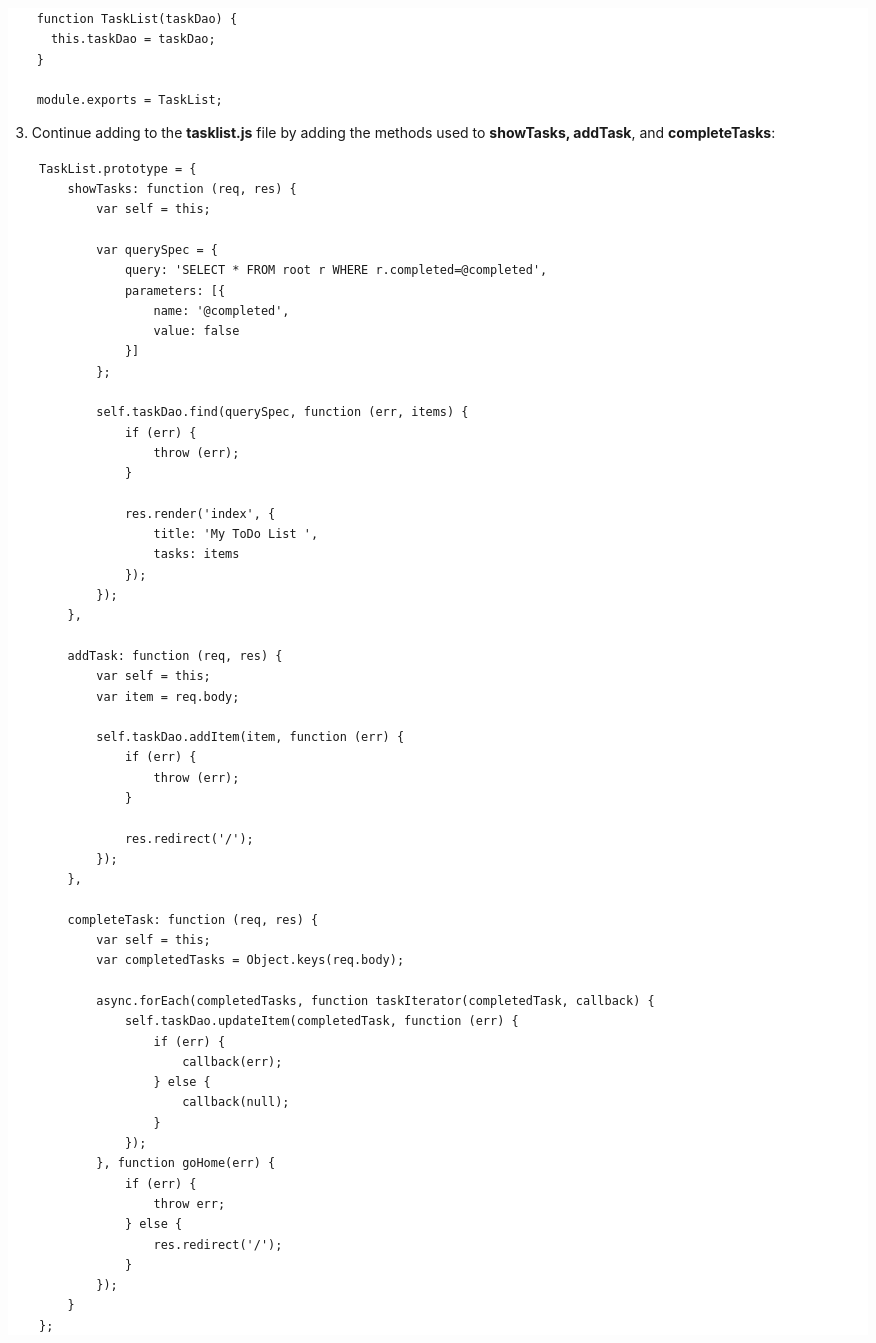 		function TaskList(taskDao) {
		  this.taskDao = taskDao;
		}
		
		module.exports = TaskList;

3. Continue adding to the **tasklist.js** file by adding the methods used to **showTasks, addTask**, and **completeTasks**:
		
		TaskList.prototype = {
		    showTasks: function (req, res) {
		        var self = this;
		
		        var querySpec = {
		            query: 'SELECT * FROM root r WHERE r.completed=@completed',
		            parameters: [{
		                name: '@completed',
		                value: false
		            }]
		        };
		
		        self.taskDao.find(querySpec, function (err, items) {
		            if (err) {
		                throw (err);
		            }
		
		            res.render('index', {
		                title: 'My ToDo List ',
		                tasks: items
		            });
		        });
		    },
		
		    addTask: function (req, res) {
		        var self = this;
		        var item = req.body;
		
		        self.taskDao.addItem(item, function (err) {
		            if (err) {
		                throw (err);
		            }
		
		            res.redirect('/');
		        });
		    },
		
		    completeTask: function (req, res) {
		        var self = this;
		        var completedTasks = Object.keys(req.body);
		
		        async.forEach(completedTasks, function taskIterator(completedTask, callback) {
		            self.taskDao.updateItem(completedTask, function (err) {
		                if (err) {
		                    callback(err);
		                } else {
		                    callback(null);
		                }
		            });
		        }, function goHome(err) {
		            if (err) {
		                throw err;
		            } else {
		                res.redirect('/');
		            }
		        });
		    }
		};
